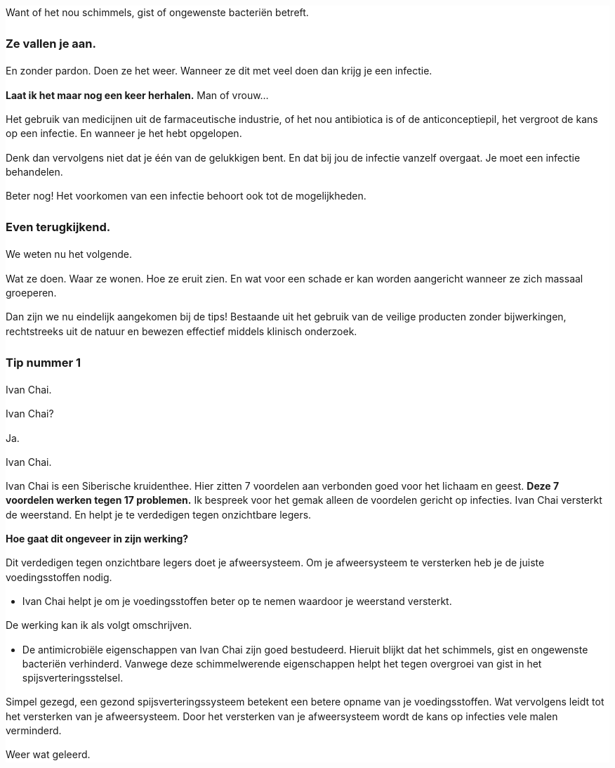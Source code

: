 Want of het nou schimmels, gist of ongewenste bacteriën betreft.

### Ze vallen je aan.

En zonder pardon. Doen ze het weer. Wanneer ze dit met veel doen dan krijg je een infectie.

**Laat ik het maar nog een keer herhalen.** Man of vrouw…

Het gebruik van medicijnen uit de farmaceutische industrie, of het nou antibiotica is of de anticonceptiepil, het vergroot de kans op een infectie. En wanneer je het hebt opgelopen.

Denk dan vervolgens niet dat je één van de gelukkigen bent. En dat bij jou de infectie vanzelf overgaat. Je moet een infectie behandelen.

Beter nog! Het voorkomen van een infectie behoort ook tot de mogelijkheden.

### Even terugkijkend.

We weten nu het volgende.

Wat ze doen. Waar ze wonen. Hoe ze eruit zien. En wat voor een schade er kan worden aangericht wanneer ze zich massaal groeperen.

Dan zijn we nu eindelijk aangekomen bij de tips! Bestaande uit het gebruik van de veilige producten zonder bijwerkingen, rechtstreeks uit de natuur en bewezen effectief middels klinisch onderzoek.

### Tip nummer 1

Ivan Chai.

Ivan Chai?

Ja.

Ivan Chai.

Ivan Chai is een Siberische kruidenthee. Hier zitten 7 voordelen aan verbonden goed voor het lichaam en geest. **Deze 7 voordelen werken tegen 17 problemen.** Ik bespreek voor het gemak alleen de voordelen gericht op infecties. Ivan Chai versterkt de weerstand. En helpt je te verdedigen tegen onzichtbare legers.

**Hoe gaat dit ongeveer in zijn werking?**

Dit verdedigen tegen onzichtbare legers doet je afweersysteem. Om je afweersysteem te versterken heb je de juiste voedingsstoffen nodig.
* Ivan Chai helpt je om je voedingsstoffen beter op te nemen waardoor je weerstand versterkt.

De werking kan ik als volgt omschrijven.

* De antimicrobiële eigenschappen van Ivan Chai zijn goed bestudeerd. Hieruit blijkt dat het schimmels, gist en ongewenste bacteriën verhinderd. Vanwege deze schimmelwerende eigenschappen helpt het tegen overgroei van gist in het spijsverteringsstelsel.

Simpel gezegd, een gezond spijsverteringssysteem betekent een betere opname van je voedingsstoffen. Wat vervolgens leidt tot het versterken van je afweersysteem. Door het versterken van je afweersysteem wordt de kans op infecties vele malen verminderd.

Weer wat geleerd.
